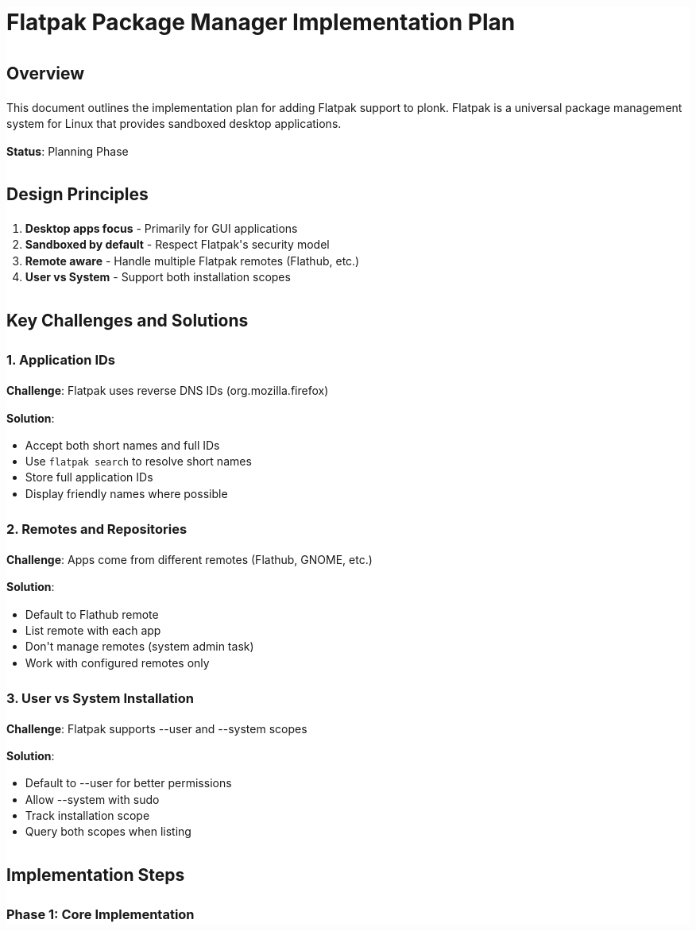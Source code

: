 # Flatpak Package Manager Implementation Plan

## Overview

This document outlines the implementation plan for adding Flatpak support to plonk. Flatpak is a universal package management system for Linux that provides sandboxed desktop applications.

**Status**: Planning Phase

## Design Principles

1. **Desktop apps focus** - Primarily for GUI applications
2. **Sandboxed by default** - Respect Flatpak's security model
3. **Remote aware** - Handle multiple Flatpak remotes (Flathub, etc.)
4. **User vs System** - Support both installation scopes

## Key Challenges and Solutions

### 1. Application IDs
**Challenge**: Flatpak uses reverse DNS IDs (org.mozilla.firefox)

**Solution**:
- Accept both short names and full IDs
- Use `flatpak search` to resolve short names
- Store full application IDs
- Display friendly names where possible

### 2. Remotes and Repositories
**Challenge**: Apps come from different remotes (Flathub, GNOME, etc.)

**Solution**:
- Default to Flathub remote
- List remote with each app
- Don't manage remotes (system admin task)
- Work with configured remotes only

### 3. User vs System Installation
**Challenge**: Flatpak supports --user and --system scopes

**Solution**:
- Default to --user for better permissions
- Allow --system with sudo
- Track installation scope
- Query both scopes when listing

## Implementation Steps

### Phase 1: Core Implementation
